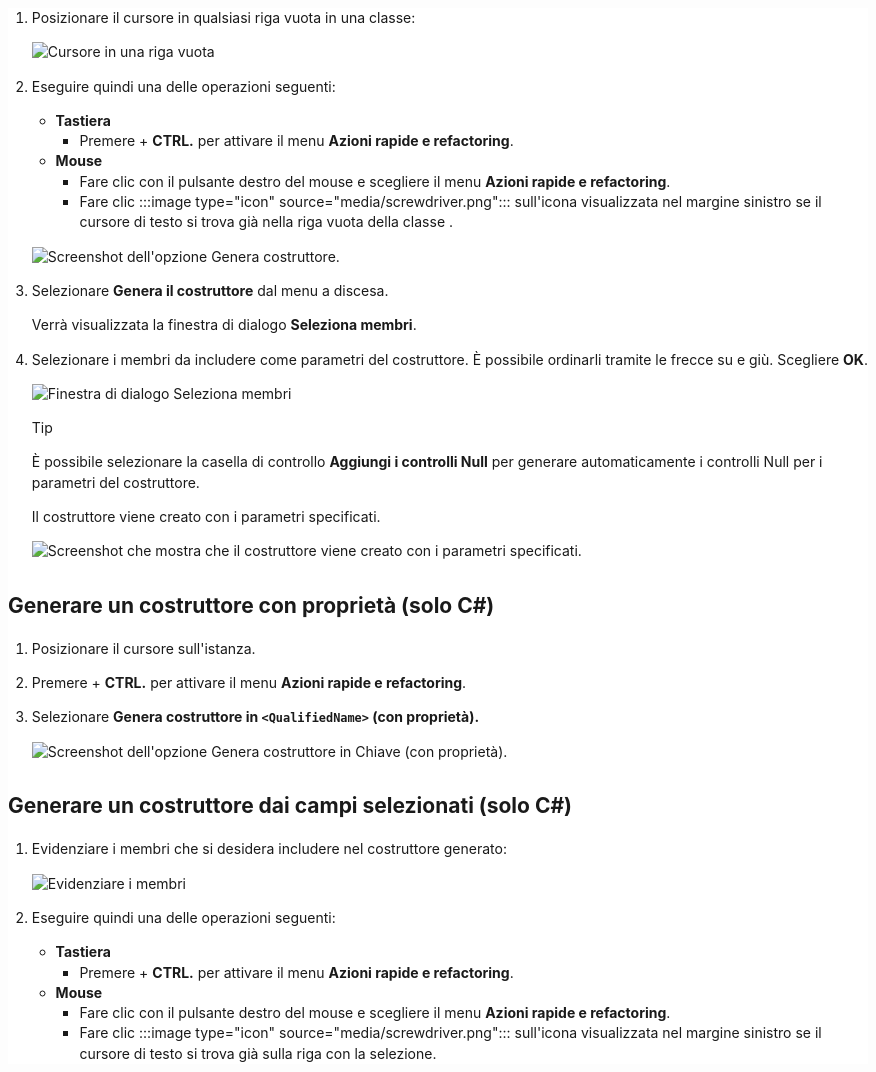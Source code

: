 1. Posizionare il cursore in qualsiasi riga vuota in una classe:

   ![Cursore in una riga vuota](media/constructor1-highlight-cs.png)

1. Eseguire quindi una delle operazioni seguenti:

   - **Tastiera**
      - Premere  + **CTRL.** per attivare il menu **Azioni rapide e refactoring**.
   - **Mouse**
      - Fare clic con il pulsante destro del mouse e scegliere il menu **Azioni rapide e refactoring**.
      - Fare clic :::image type="icon" source="media/screwdriver.png"::: sull'icona visualizzata nel margine sinistro se il cursore di testo si trova già nella riga vuota della classe .

   ![Screenshot dell'opzione Genera costruttore.](media/constructor1-preview-cs.png)

1. Selezionare **Genera il costruttore** dal menu a discesa.

   Verrà visualizzata la finestra di dialogo **Seleziona membri**.

1. Selezionare i membri da includere come parametri del costruttore. È possibile ordinarli tramite le frecce su e giù. Scegliere **OK**.

   ![Finestra di dialogo Seleziona membri](media/constructor1-dialog-cs.png)

   > [!TIP]
   > È possibile selezionare la casella di controllo **Aggiungi i controlli Null** per generare automaticamente i controlli Null per i parametri del costruttore.

   Il costruttore viene creato con i parametri specificati.

   ![Screenshot che mostra che il costruttore viene creato con i parametri specificati.](media/constructor1-result-cs.png)

## <a name="generate-constructor-with-properties-c-only"></a><a id = "with"></a> Generare un costruttore con proprietà (solo C#)

1. Posizionare il cursore sull'istanza.

2. Premere  + **CTRL.** per attivare il menu **Azioni rapide e refactoring**.

3. Selezionare **Genera costruttore in `<QualifiedName>` (con proprietà).**

   ![Screenshot dell'opzione Genera costruttore in Chiave (con proprietà).](media/generate-constructor-with-properties.png)

## <a name="generate-constructor-from-selected-fields-c-only"></a><a id="selection"></a> Generare un costruttore dai campi selezionati (solo C#)

1. Evidenziare i membri che si desidera includere nel costruttore generato:

   ![Evidenziare i membri](media/constructor2-highlight-cs.png)

1. Eseguire quindi una delle operazioni seguenti:

   - **Tastiera**
      - Premere  + **CTRL.** per attivare il menu **Azioni rapide e refactoring**.
   - **Mouse**
      - Fare clic con il pulsante destro del mouse e scegliere il menu **Azioni rapide e refactoring**.
      - Fare clic :::image type="icon" source="media/screwdriver.png"::: sull'icona visualizzata nel margine sinistro se il cursore di testo si trova già sulla riga con la selezione.
